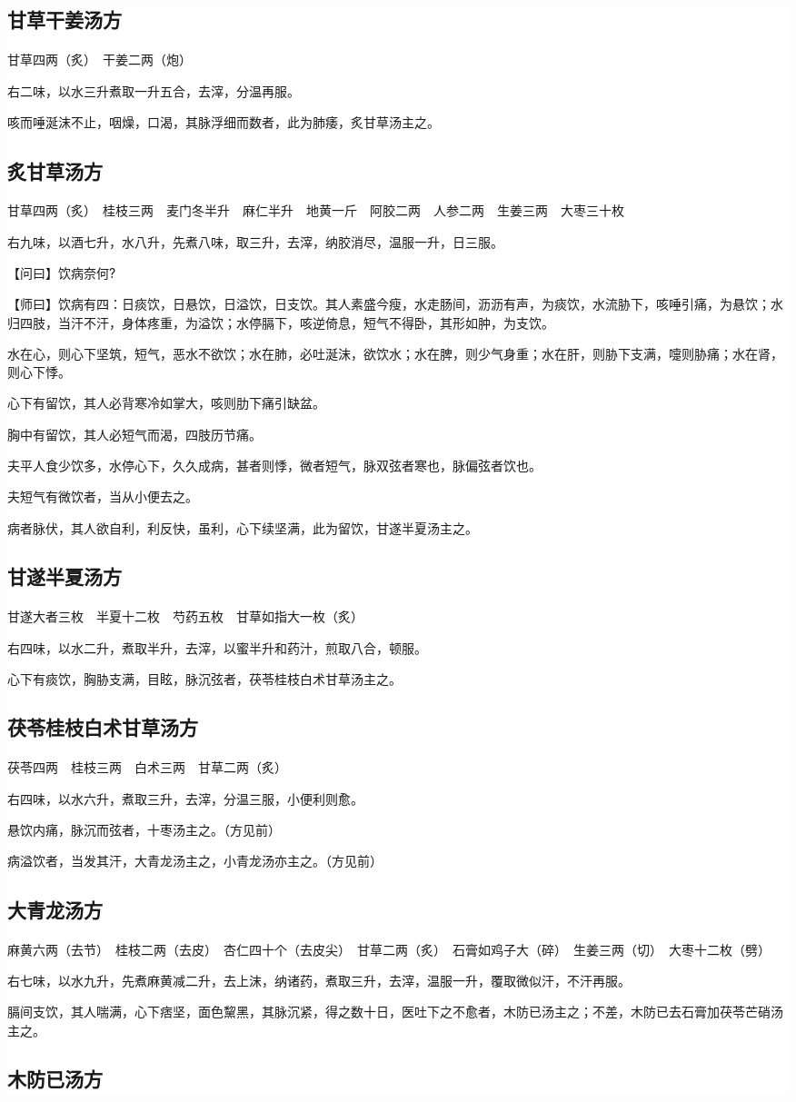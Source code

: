 ## 甘草干姜汤方

甘草四两（炙）　干姜二两（炮）

右二味，以水三升煮取一升五合，去滓，分温再服。

咳而唾涎沫不止，咽燥，口渴，其脉浮细而数者，此为肺痿，炙甘草汤主之。

## 炙甘草汤方

甘草四两（炙）　桂枝三两　麦门冬半升　麻仁半升　地黄一斤　阿胶二两　人参二两　生姜三两　大枣三十枚

右九味，以酒七升，水八升，先煮八味，取三升，去滓，纳胶消尽，温服一升，日三服。

【问曰】饮病奈何?

【师曰】饮病有四：日痰饮，日悬饮，日溢饮，日支饮。其人素盛今瘦，水走肠间，沥沥有声，为痰饮，水流胁下，咳唾引痛，为悬饮；水归四肢，当汗不汗，身体疼重，为溢饮；水停膈下，咳逆倚息，短气不得卧，其形如肿，为支饮。

水在心，则心下坚筑，短气，恶水不欲饮；水在肺，必吐涎沫，欲饮水；水在脾，则少气身重；水在肝，则胁下支满，嚏则胁痛；水在肾，则心下悸。

心下有留饮，其人必背寒冷如掌大，咳则肋下痛引缺盆。

胸中有留饮，其人必短气而渴，四肢历节痛。

夫平人食少饮多，水停心下，久久成病，甚者则悸，微者短气，脉双弦者寒也，脉偏弦者饮也。

夫短气有微饮者，当从小便去之。

病者脉伏，其人欲自利，利反快，虽利，心下续坚满，此为留饮，甘遂半夏汤主之。

## 甘遂半夏汤方

甘遂大者三枚　半夏十二枚　芍药五枚　甘草如指大一枚（炙）

右四味，以水二升，煮取半升，去滓，以蜜半升和药汁，煎取八合，顿服。

心下有痰饮，胸胁支满，目眩，脉沉弦者，茯苓桂枝白术甘草汤主之。

## 茯苓桂枝白术甘草汤方

茯苓四两　桂枝三两　白术三两　甘草二两（炙）

右四味，以水六升，煮取三升，去滓，分温三服，小便利则愈。

悬饮内痛，脉沉而弦者，十枣汤主之。（方见前）

病溢饮者，当发其汗，大青龙汤主之，小青龙汤亦主之。（方见前）

## 大青龙汤方

麻黄六两（去节）　桂枝二两（去皮）　杏仁四十个（去皮尖）　甘草二两（炙）　石膏如鸡子大（碎）　生姜三两（切）　大枣十二枚（劈）

右七味，以水九升，先煮麻黄减二升，去上沫，纳诸药，煮取三升，去滓，温服一升，覆取微似汗，不汗再服。

膈间支饮，其人喘满，心下痞坚，面色黧黑，其脉沉紧，得之数十日，医吐下之不愈者，木防已汤主之；不差，木防已去石膏加茯苓芒硝汤主之。

## 木防已汤方
